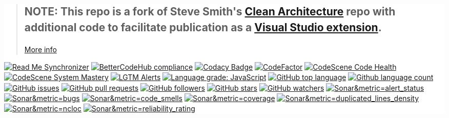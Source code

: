 >## NOTE: This repo is a fork of Steve Smith's [Clean Architecture](https://github.com/ardalis/NEWPROJECT_CleanArchitecture) repo with additional code to facilitate publication as a [Visual Studio extension](https://marketplace.visualstudio.com/items?itemName=GregTrevellick.NEWPROJECT_CleanArchitecture). 
> [More info](https://github.com/GregTrevellick/NEWPROJECT_CleanArchitecture#the-fork)
 



[![Read Me Synchronizer](https://img.shields.io/badge/-powered%20by%20ReadMeSynchronizer-brightgreen.svg)](https://github.com/GregTrevellick/ReadMeSynchronizer)
[![BetterCodeHub compliance](https://bettercodehub.com/edge/badge/GregTrevellick/NEWPROJECT_CleanArchitecture?branch=master)](https://bettercodehub.com/results/GregTrevellick/NEWPROJECT_CleanArchitecture)
[![Codacy Badge](https://api.codacy.com/project/badge/Grade/3b74ee0e8da64daf94199f8a7f2fcf12)](https://www.codacy.com/project/gtrevellick/NEWPROJECT_CleanArchitecture/dashboard?utm_source=github.com&amp;utm_medium=referral&amp;utm_content=GregTrevellick/NEWPROJECT_CleanArchitecture&amp;utm_campaign=Badge_Grade_Dashboard)
 [![CodeFactor](https://www.codefactor.io/repository/github/GregTrevellick/NEWPROJECT_CleanArchitecture/badge)](https://www.codefactor.io/repository/github/GregTrevellick/NEWPROJECT_CleanArchitecture)
[![CodeScene Code Health](https://codescene.io/projects/7067/status-badges/code-health)](https://codescene.io/projects/7067)
[![CodeScene System Mastery](https://codescene.io/projects/7067/status-badges/system-mastery)](https://codescene.io/projects/7067)
[![LGTM Alerts](https://img.shields.io/lgtm/alerts/g/ardalis/NEWPROJECT_CleanArchitecture.svg?logo=lgtm&logoWidth=18)](https://lgtm.com/projects/g/ardalis/NEWPROJECT_CleanArchitecture/alerts/)
[![Language grade: JavaScript](https://img.shields.io/lgtm/grade/javascript/g/ardalis/NEWPROJECT_CleanArchitecture.svg?logo=lgtm&logoWidth=18)](https://lgtm.com/projects/g/ardalis/NEWPROJECT_CleanArchitecture/context:javascript)
[![GitHub top language](https://img.shields.io/github/languages/top/GregTrevellick/NEWPROJECT_CleanArchitecture.svg)](https://github.com/GregTrevellick/NEWPROJECT_CleanArchitecture)
[![Github language count](https://img.shields.io/github/languages/count/GregTrevellick/NEWPROJECT_CleanArchitecture.svg)](https://github.com/GregTrevellick/NEWPROJECT_CleanArchitecture)
 [![GitHub issues](https://img.shields.io/github/issues-raw/GregTrevellick/NEWPROJECT_CleanArchitecture.svg)](https://github.com/GregTrevellick/NEWPROJECT_CleanArchitecture/issues)
[![GitHub pull requests](https://img.shields.io/github/issues-pr-raw/GregTrevellick/NEWPROJECT_CleanArchitecture.svg)](https://github.com/GregTrevellick/NEWPROJECT_CleanArchitecture/pulls)
[![GitHub followers](https://img.shields.io/github/followers/GregTrevellick.svg)](https://github.com/GregTrevellick?tab=followers)
[![GitHub stars](https://img.shields.io/github/stars/GregTrevellick/NEWPROJECT_CleanArchitecture.svg)](https://github.com/GregTrevellick/NEWPROJECT_CleanArchitecture)
[![GitHub watchers](https://img.shields.io/github/watchers/GregTrevellick/NEWPROJECT_CleanArchitecture.svg)](https://github.com/GregTrevellick/NEWPROJECT_CleanArchitecture/watchers)
[![Sonar&metric=alert_status](https://sonarcloud.io/api/project_badges/measure?project=NEWPROJECT_CleanArchitecture&metric=alert_status)](https://sonarcloud.io/dashboard?id=NEWPROJECT_CleanArchitecture)
[![Sonar&metric=bugs](https://sonarcloud.io/api/project_badges/measure?project=NEWPROJECT_CleanArchitecture&metric=bugs)](https://sonarcloud.io/component_measures?id=NEWPROJECT_CleanArchitecture&metric=bugs)
[![Sonar&metric=code_smells](https://sonarcloud.io/api/project_badges/measure?project=NEWPROJECT_CleanArchitecture&metric=code_smells)](https://sonarcloud.io/component_measures?id=NEWPROJECT_CleanArchitecture&metric=code_smells)
[![Sonar&metric=coverage](https://sonarcloud.io/api/project_badges/measure?project=NEWPROJECT_CleanArchitecture&metric=coverage)](https://sonarcloud.io/component_measures?id=NEWPROJECT_CleanArchitecture&metric=Coverage)
[![Sonar&metric=duplicated_lines_density](https://sonarcloud.io/api/project_badges/measure?project=NEWPROJECT_CleanArchitecture&metric=duplicated_lines_density)](https://sonarcloud.io/component_measures?id=NEWPROJECT_CleanArchitecture&metric=duplicated_lines)
[![Sonar&metric=ncloc](https://sonarcloud.io/api/project_badges/measure?project=NEWPROJECT_CleanArchitecture&metric=ncloc)](https://sonarcloud.io/component_measures?id=NEWPROJECT_CleanArchitecture&metric=ncloc)
[![Sonar&metric=reliability_rating](https://sonarcloud.io/api/project_badges/measure?project=NEWPROJECT_CleanArchitecture&metric=reliability_rating)](https://sonarcloud.io/component_measures?id=NEWPROJECT_CleanArchitecture&metric=reliability_rating)